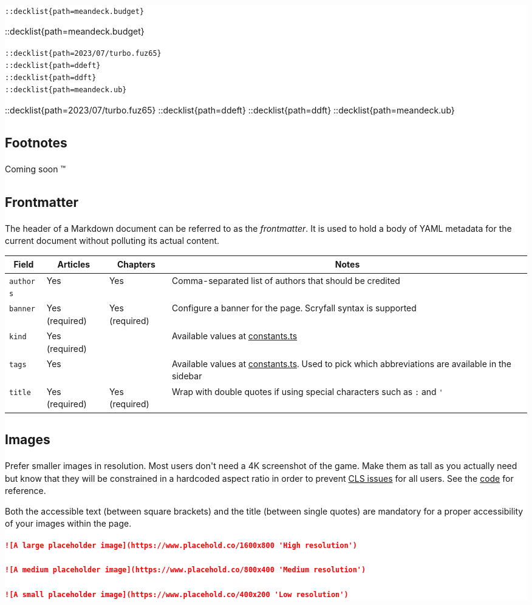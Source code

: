 ```md
::decklist{path=meandeck.budget}
```

::decklist{path=meandeck.budget}

```md
::decklist{path=2023/07/turbo.fuz65}
::decklist{path=ddeft}
::decklist{path=ddft}
::decklist{path=meandeck.ub}
```

::decklist{path=2023/07/turbo.fuz65}
::decklist{path=ddeft}
::decklist{path=ddft}
::decklist{path=meandeck.ub}

## Footnotes

Coming soon &trade;

## Frontmatter

The header of a Markdown document can be referred to as the _frontmatter_. It is
used to hold a body of YAML metadata for the current document without polluting
its actual content.

| Field     | Articles       | Chapters       | Notes                                                                                                           |
| --------- | -------------- | -------------- | --------------------------------------------------------------------------------------------------------------- |
| `authors` | Yes            | Yes            | Comma-separated list of authors that should be credited                                                         |
| `banner`  | Yes (required) | Yes (required) | Configure a banner for the page. Scryfall syntax is supported                                                   |
| `kind`    | Yes (required) |                | Available values at [constants.ts][constants.ts]                                                                |
| `tags`    | Yes            |                | Available values at [constants.ts][constants.ts]. Used to pick which abbreviations are available in the sidebar |
| `title`   | Yes (required) | Yes (required) | Wrap with double quotes if using special characters such as `:` and `'`                                         |

[constants.ts]: https://github.com/angrybacon/doomsday-wiki/blob/master/tools/markdown/constants.ts

## Images

Prefer smaller images in resolution. Most users don't need a 4K screenshot of
the game. Make them as tall as you actually need but know that they will be
constrained in a hardcoded aspect ratio in order to prevent [CLS issues][cls]
for all users. See the [code][image.tsx] for reference.

Both the accessible text (between square brackets) and the title (between single
quotes) are mandatory for a proper accessibility of your images within the page.

[cls]: https://web.dev/articles/cls
[image.tsx]: https://github.com/angrybacon/doomsday-wiki/blob/master/components/Markdown/renderers/Image.tsx

```md
![A large placeholder image](https://www.placehold.co/1600x800 'High resolution')

![A medium placeholder image](https://www.placehold.co/800x400 'Medium resolution')

![A small placeholder image](https://www.placehold.co/400x200 'Low resolution')
```


[cards.ts]: https://github.com/angrybacon/doomsday-wiki/blob/master/tools/game/constants/Cards.ts
[sets.ts]: https://github.com/angrybacon/doomsday-wiki/blob/master/tools/game/constants/Sets.ts